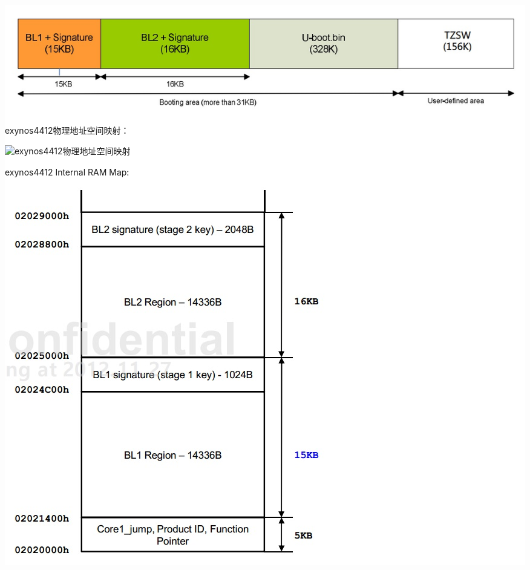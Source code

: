 ![exynos4412bootloader组成](.\exynos4412bootloader组成.jpg)



exynos4412物理地址空间映射：

![exynos4412物理地址空间映射](.\exynos4412物理地址空间映射.jpg)

exynos4412 Internal RAM Map:

![exynos4412IRAMMap](.\exynos4412IRAMMap.jpg)

